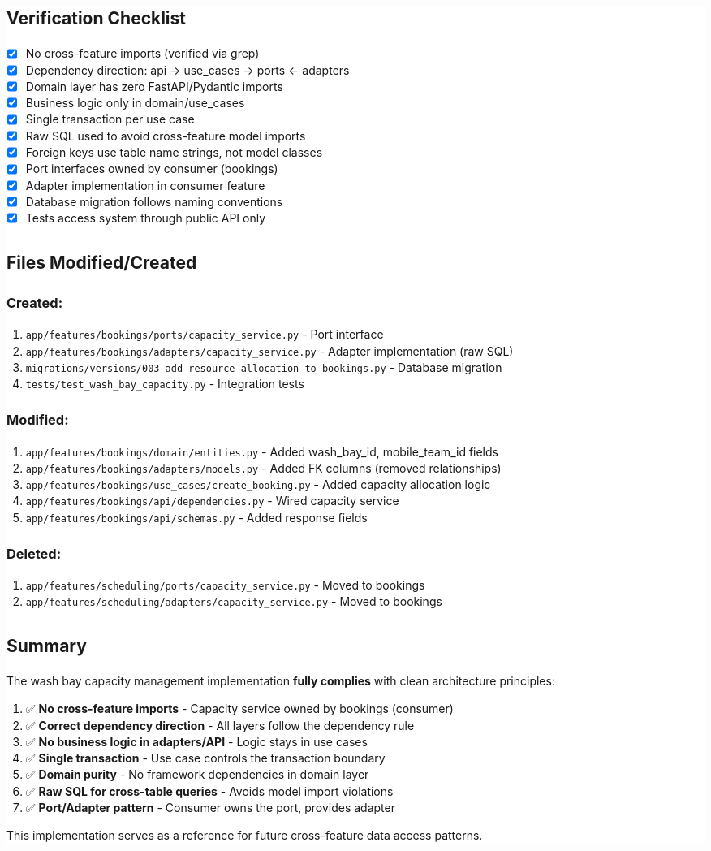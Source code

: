 ## Verification Checklist

- [x] No cross-feature imports (verified via grep)
- [x] Dependency direction: api → use_cases → ports ← adapters
- [x] Domain layer has zero FastAPI/Pydantic imports
- [x] Business logic only in domain/use_cases
- [x] Single transaction per use case
- [x] Raw SQL used to avoid cross-feature model imports
- [x] Foreign keys use table name strings, not model classes
- [x] Port interfaces owned by consumer (bookings)
- [x] Adapter implementation in consumer feature
- [x] Database migration follows naming conventions
- [x] Tests access system through public API only

## Files Modified/Created

### Created:
1. `app/features/bookings/ports/capacity_service.py` - Port interface
2. `app/features/bookings/adapters/capacity_service.py` - Adapter implementation (raw SQL)
3. `migrations/versions/003_add_resource_allocation_to_bookings.py` - Database migration
4. `tests/test_wash_bay_capacity.py` - Integration tests

### Modified:
1. `app/features/bookings/domain/entities.py` - Added wash_bay_id, mobile_team_id fields
2. `app/features/bookings/adapters/models.py` - Added FK columns (removed relationships)
3. `app/features/bookings/use_cases/create_booking.py` - Added capacity allocation logic
4. `app/features/bookings/api/dependencies.py` - Wired capacity service
5. `app/features/bookings/api/schemas.py` - Added response fields

### Deleted:
1. `app/features/scheduling/ports/capacity_service.py` - Moved to bookings
2. `app/features/scheduling/adapters/capacity_service.py` - Moved to bookings

## Summary

The wash bay capacity management implementation **fully complies** with clean architecture principles:

1. ✅ **No cross-feature imports** - Capacity service owned by bookings (consumer)
2. ✅ **Correct dependency direction** - All layers follow the dependency rule
3. ✅ **No business logic in adapters/API** - Logic stays in use cases
4. ✅ **Single transaction** - Use case controls the transaction boundary
5. ✅ **Domain purity** - No framework dependencies in domain layer
6. ✅ **Raw SQL for cross-table queries** - Avoids model import violations
7. ✅ **Port/Adapter pattern** - Consumer owns the port, provides adapter

This implementation serves as a reference for future cross-feature data access patterns.
